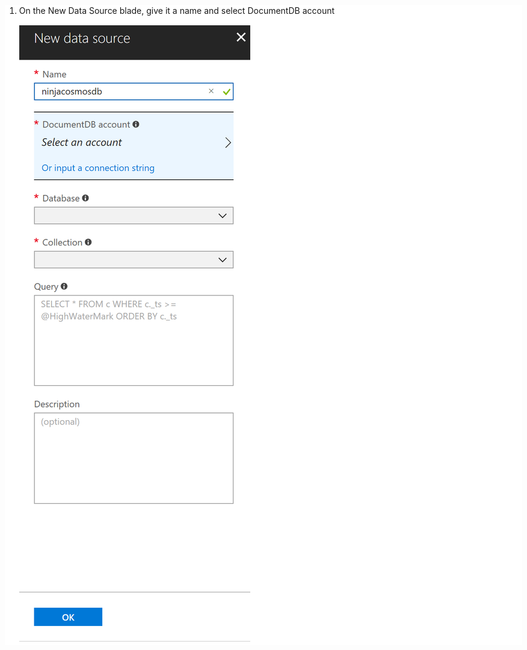 1. On the New Data Source blade, give it a name and select DocumentDB account

    ![New Data Source](images/new_data_source.png "New Data Source")
